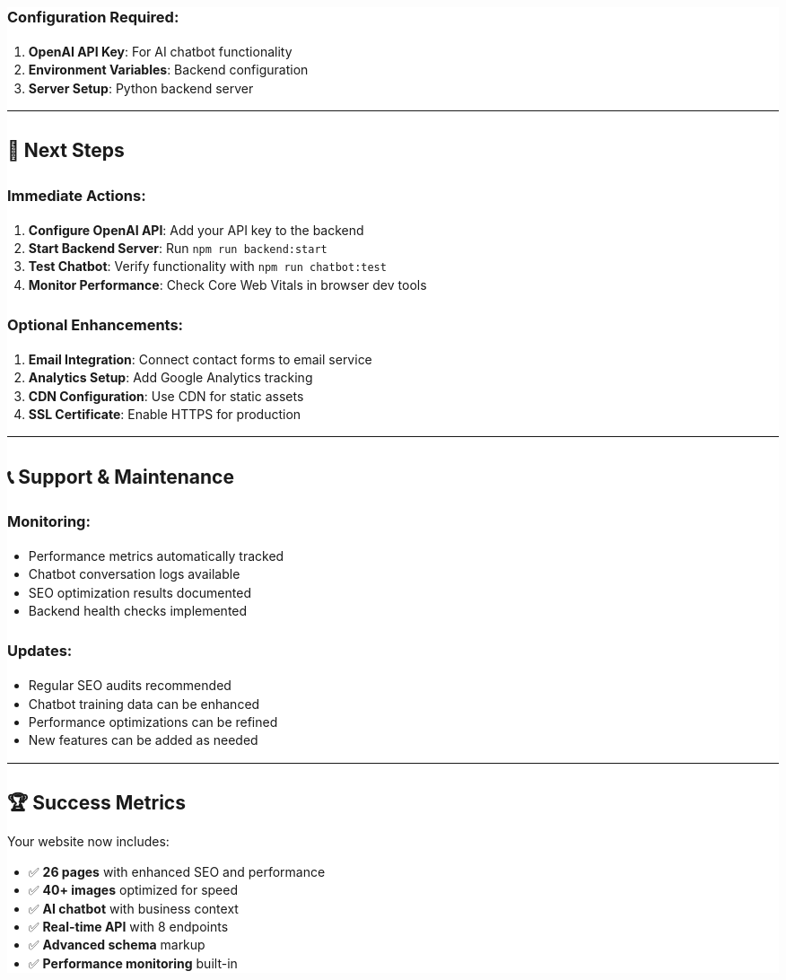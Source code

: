 ### **Configuration Required:**
1. **OpenAI API Key**: For AI chatbot functionality
2. **Environment Variables**: Backend configuration
3. **Server Setup**: Python backend server

---

## 🎉 **Next Steps**

### **Immediate Actions:**
1. **Configure OpenAI API**: Add your API key to the backend
2. **Start Backend Server**: Run `npm run backend:start`
3. **Test Chatbot**: Verify functionality with `npm run chatbot:test`
4. **Monitor Performance**: Check Core Web Vitals in browser dev tools

### **Optional Enhancements:**
1. **Email Integration**: Connect contact forms to email service
2. **Analytics Setup**: Add Google Analytics tracking
3. **CDN Configuration**: Use CDN for static assets
4. **SSL Certificate**: Enable HTTPS for production

---

## 📞 **Support & Maintenance**

### **Monitoring:**
- Performance metrics automatically tracked
- Chatbot conversation logs available
- SEO optimization results documented
- Backend health checks implemented

### **Updates:**
- Regular SEO audits recommended
- Chatbot training data can be enhanced
- Performance optimizations can be refined
- New features can be added as needed

---

## 🏆 **Success Metrics**

Your website now includes:
- ✅ **26 pages** with enhanced SEO and performance
- ✅ **40+ images** optimized for speed
- ✅ **AI chatbot** with business context
- ✅ **Real-time API** with 8 endpoints
- ✅ **Advanced schema** markup
- ✅ **Performance monitoring** built-in
